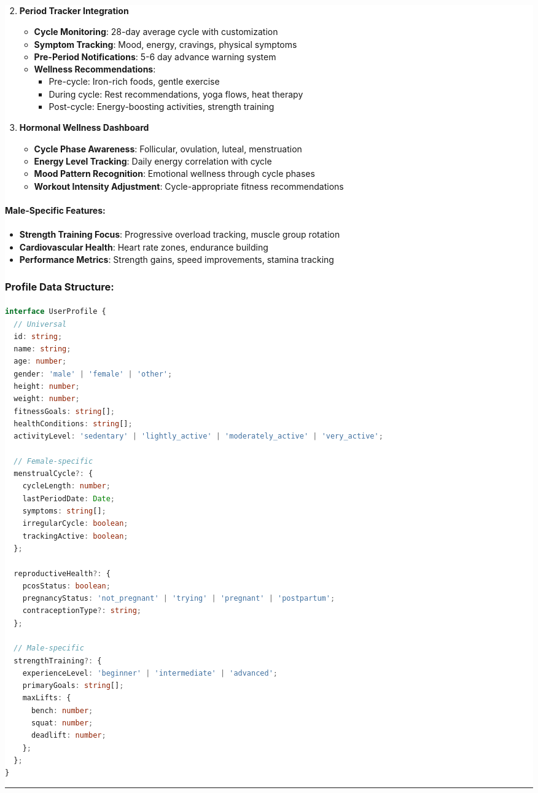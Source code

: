 2. **Period Tracker Integration**
   - **Cycle Monitoring**: 28-day average cycle with customization
   - **Symptom Tracking**: Mood, energy, cravings, physical symptoms
   - **Pre-Period Notifications**: 5-6 day advance warning system
   - **Wellness Recommendations**: 
     - Pre-cycle: Iron-rich foods, gentle exercise
     - During cycle: Rest recommendations, yoga flows, heat therapy
     - Post-cycle: Energy-boosting activities, strength training

3. **Hormonal Wellness Dashboard**
   - **Cycle Phase Awareness**: Follicular, ovulation, luteal, menstruation
   - **Energy Level Tracking**: Daily energy correlation with cycle
   - **Mood Pattern Recognition**: Emotional wellness through cycle phases
   - **Workout Intensity Adjustment**: Cycle-appropriate fitness recommendations

#### **Male-Specific Features:**
- **Strength Training Focus**: Progressive overload tracking, muscle group rotation
- **Cardiovascular Health**: Heart rate zones, endurance building
- **Performance Metrics**: Strength gains, speed improvements, stamina tracking

### **Profile Data Structure:**
```typescript
interface UserProfile {
  // Universal
  id: string;
  name: string;
  age: number;
  gender: 'male' | 'female' | 'other';
  height: number;
  weight: number;
  fitnessGoals: string[];
  healthConditions: string[];
  activityLevel: 'sedentary' | 'lightly_active' | 'moderately_active' | 'very_active';
  
  // Female-specific
  menstrualCycle?: {
    cycleLength: number;
    lastPeriodDate: Date;
    symptoms: string[];
    irregularCycle: boolean;
    trackingActive: boolean;
  };
  
  reproductiveHealth?: {
    pcosStatus: boolean;
    pregnancyStatus: 'not_pregnant' | 'trying' | 'pregnant' | 'postpartum';
    contraceptionType?: string;
  };
  
  // Male-specific
  strengthTraining?: {
    experienceLevel: 'beginner' | 'intermediate' | 'advanced';
    primaryGoals: string[];
    maxLifts: {
      bench: number;
      squat: number;
      deadlift: number;
    };
  };
}
```

---